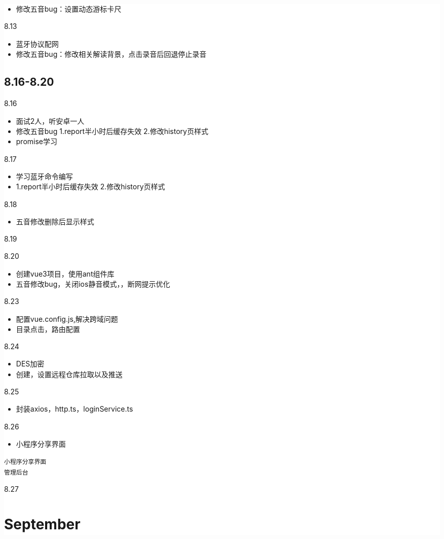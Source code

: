  ```
  ```

- 修改五音bug：设置动态游标卡尺

8.13

- 蓝牙协议配网
- 修改五音bug：修改相关解读背景，点击录音后回退停止录音

## 8.16-8.20

8.16

- 面试2人，听安卓一人
- 修改五音bug 1.report半小时后缓存失效  2.修改history页样式
- promise学习

8.17

- 学习蓝牙命令编写
- 1.report半小时后缓存失效  2.修改history页样式

8.18

- 五音修改删除后显示样式

8.19

8.20

- 创建vue3项目，使用ant组件库
- 五音修改bug，关闭ios静音模式，，断网提示优化

8.23

- 配置vue.config.js,解决跨域问题
- 目录点击，路由配置

8.24

- DES加密
- 创建，设置远程仓库拉取以及推送

8.25

- 封装axios，http.ts，loginService.ts

8.26

- 小程序分享界面

```
小程序分享界面
管理后台
```

8.27

# September
